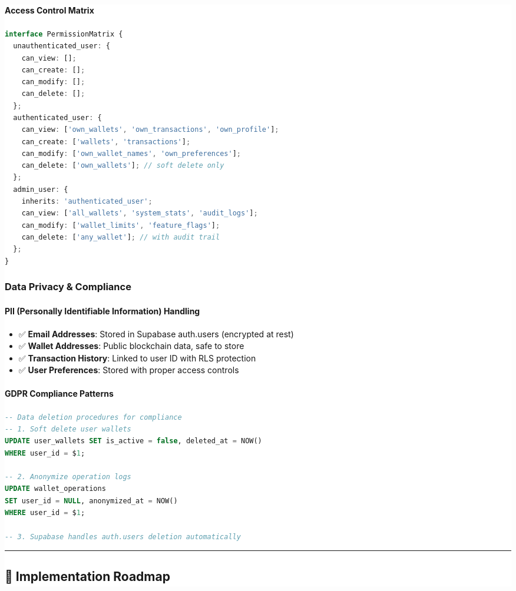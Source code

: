 #### **Access Control Matrix**
```typescript
interface PermissionMatrix {
  unauthenticated_user: {
    can_view: [];
    can_create: [];
    can_modify: [];
    can_delete: [];
  };
  authenticated_user: {
    can_view: ['own_wallets', 'own_transactions', 'own_profile'];
    can_create: ['wallets', 'transactions'];
    can_modify: ['own_wallet_names', 'own_preferences'];
    can_delete: ['own_wallets']; // soft delete only
  };
  admin_user: {
    inherits: 'authenticated_user';
    can_view: ['all_wallets', 'system_stats', 'audit_logs'];
    can_modify: ['wallet_limits', 'feature_flags'];
    can_delete: ['any_wallet']; // with audit trail
  };
}
```

### Data Privacy & Compliance

#### **PII (Personally Identifiable Information) Handling**
- ✅ **Email Addresses**: Stored in Supabase auth.users (encrypted at rest)
- ✅ **Wallet Addresses**: Public blockchain data, safe to store
- ✅ **Transaction History**: Linked to user ID with RLS protection
- ✅ **User Preferences**: Stored with proper access controls

#### **GDPR Compliance Patterns**
```sql
-- Data deletion procedures for compliance
-- 1. Soft delete user wallets
UPDATE user_wallets SET is_active = false, deleted_at = NOW() 
WHERE user_id = $1;

-- 2. Anonymize operation logs
UPDATE wallet_operations 
SET user_id = NULL, anonymized_at = NOW()
WHERE user_id = $1;

-- 3. Supabase handles auth.users deletion automatically
```

---

## 🚀 Implementation Roadmap

